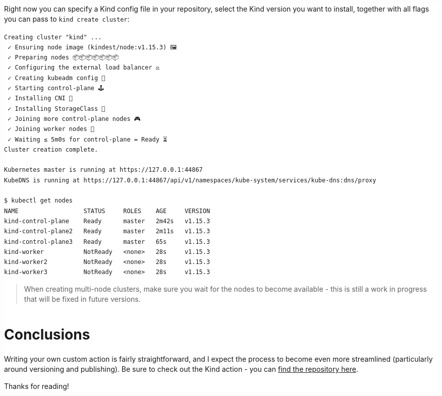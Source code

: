 Right now you can specify a Kind config file in your repository, select the Kind version you want to install, together with all flags you can pass to `kind create cluster`:

```shell
Creating cluster "kind" ...
 ✓ Ensuring node image (kindest/node:v1.15.3) 🖼
 ✓ Preparing nodes 📦📦📦📦📦📦📦
 ✓ Configuring the external load balancer ⚖️
 ✓ Creating kubeadm config 📜
 ✓ Starting control-plane 🕹️
 ✓ Installing CNI 🔌
 ✓ Installing StorageClass 💾
 ✓ Joining more control-plane nodes 🎮
 ✓ Joining worker nodes 🚜
 ✓ Waiting ≤ 5m0s for control-plane = Ready ⏳
Cluster creation complete.

Kubernetes master is running at https://127.0.0.1:44867
KubeDNS is running at https://127.0.0.1:44867/api/v1/namespaces/kube-system/services/kube-dns:dns/proxy

$ kubectl get nodes
NAME                  STATUS     ROLES    AGE     VERSION
kind-control-plane    Ready      master   2m42s   v1.15.3
kind-control-plane2   Ready      master   2m11s   v1.15.3
kind-control-plane3   Ready      master   65s     v1.15.3
kind-worker           NotReady   <none>   28s     v1.15.3
kind-worker2          NotReady   <none>   28s     v1.15.3
kind-worker3          NotReady   <none>   28s     v1.15.3
```
> When creating multi-node clusters, make sure you wait for the nodes to become available - this is still a work in progress that will be fixed in future versions.

# Conclusions

Writing your own custom action is fairly straightforward, and I expect the process to become even more streamlined (particularly around versioning and publishing). Be sure to check out the Kind action - you can [find the repository here][engineerd-repo].

Thanks for reading!

[acquisition]: https://news.microsoft.com/2018/06/04/microsoft-to-acquire-github-for-7-5-billion/
[actions-announcement]: https://github.blog/2019-08-08-github-actions-now-supports-ci-cd/
[syntax]: https://help.github.com/en/articles/workflow-syntax-for-github-actions
[software]: https://help.github.com/en/articles/software-in-virtual-environments-for-github-actions
[actions]: https://github.com/actions
[node]: https://github.com/actions/setup-node
[py]: https://github.com/actions/setup-python
[java]: https://github.com/actions/setup-java
[go]: https://github.com/actions/setup-go
[version]: https://github.com/actions/toolkit/blob/master/docs/action-versioning.md#versioning
[toolkit]: https://github.com/actions/toolkit
[types]: https://github.com/actions/toolkit/blob/master/docs/action-types.md
[docker-action]: https://github.com/actions/toolkit/blob/master/docs/container-action.md
[article]: https://radu-matei.com/blog/kubernetes-e2e-github-actions/
[template-repos]: https://github.blog/2019-06-06-generate-new-repositories-with-repository-templates/
[inputs]: https://github.com/actions/toolkit/blob/28803fc3b4374bf36e8878e38876d607b8b7107a/packages/core/src/core.ts#L61-L76
[env]: https://help.github.com/en/articles/virtual-environments-for-github-actions
[action-test]: https://github.com/engineerd/setup-kind/blob/73ab115c7fd3b00f032ae89c8ac65e6f136af581/test/action.ts
[version]: https://github.com/actions/toolkit/blob/master/docs/action-versioning.md#recommendations

[kind]: https://github.com/marketplace/actions/kind-kubernetes-in-docker-action
[engineerd-repo]: https://github.com/engineerd/setup-kind
